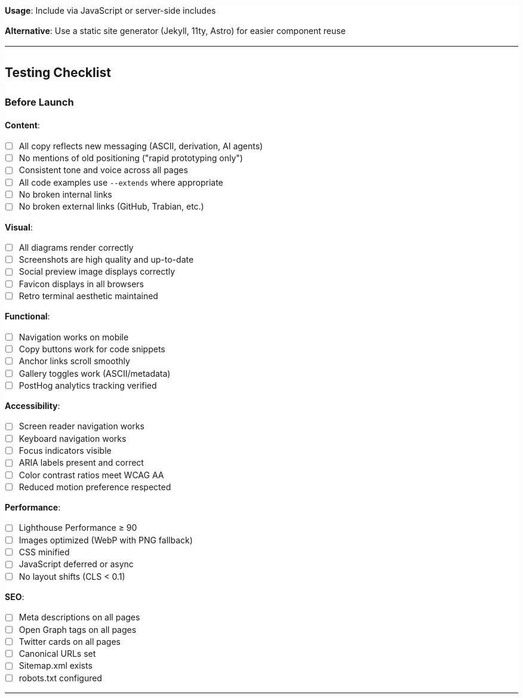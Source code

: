 **Usage**: Include via JavaScript or server-side includes

**Alternative**: Use a static site generator (Jekyll, 11ty, Astro) for easier component reuse

---

## Testing Checklist

### Before Launch

**Content**:
- [ ] All copy reflects new messaging (ASCII, derivation, AI agents)
- [ ] No mentions of old positioning ("rapid prototyping only")
- [ ] Consistent tone and voice across all pages
- [ ] All code examples use `--extends` where appropriate
- [ ] No broken internal links
- [ ] No broken external links (GitHub, Trabian, etc.)

**Visual**:
- [ ] All diagrams render correctly
- [ ] Screenshots are high quality and up-to-date
- [ ] Social preview image displays correctly
- [ ] Favicon displays in all browsers
- [ ] Retro terminal aesthetic maintained

**Functional**:
- [ ] Navigation works on mobile
- [ ] Copy buttons work for code snippets
- [ ] Anchor links scroll smoothly
- [ ] Gallery toggles work (ASCII/metadata)
- [ ] PostHog analytics tracking verified

**Accessibility**:
- [ ] Screen reader navigation works
- [ ] Keyboard navigation works
- [ ] Focus indicators visible
- [ ] ARIA labels present and correct
- [ ] Color contrast ratios meet WCAG AA
- [ ] Reduced motion preference respected

**Performance**:
- [ ] Lighthouse Performance ≥ 90
- [ ] Images optimized (WebP with PNG fallback)
- [ ] CSS minified
- [ ] JavaScript deferred or async
- [ ] No layout shifts (CLS < 0.1)

**SEO**:
- [ ] Meta descriptions on all pages
- [ ] Open Graph tags on all pages
- [ ] Twitter cards on all pages
- [ ] Canonical URLs set
- [ ] Sitemap.xml exists
- [ ] robots.txt configured

---
